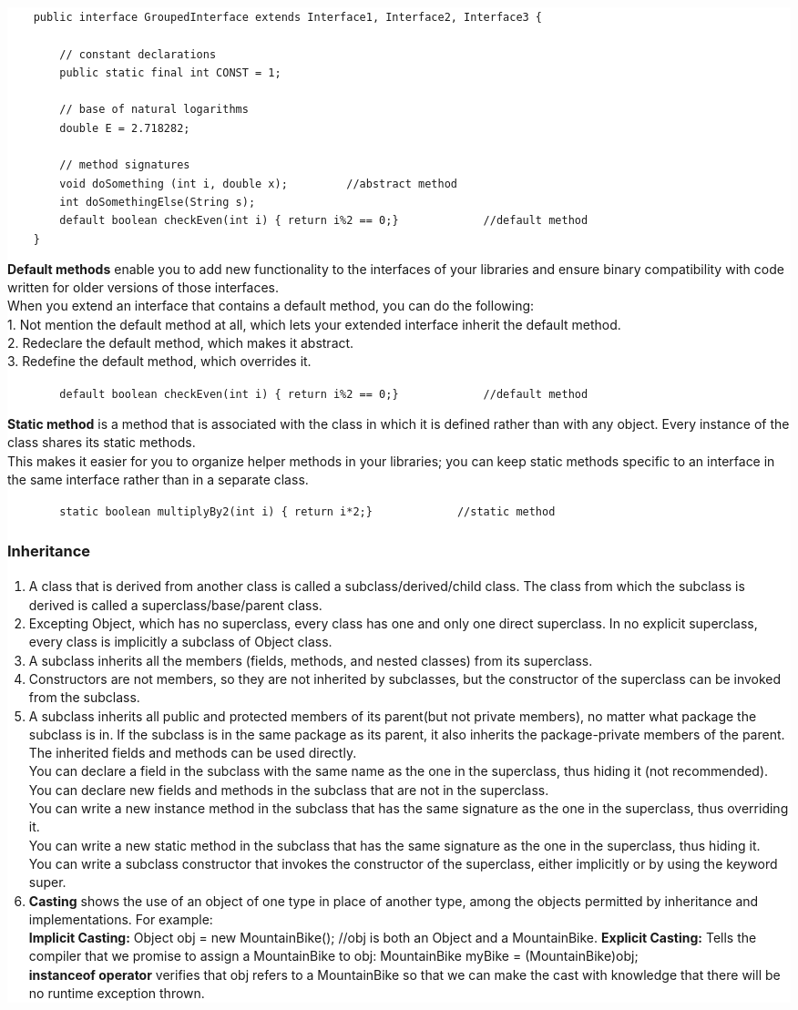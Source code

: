         public interface GroupedInterface extends Interface1, Interface2, Interface3 {
        
            // constant declarations
            public static final int CONST = 1;
            
            // base of natural logarithms
            double E = 2.718282;
         
            // method signatures
            void doSomething (int i, double x);         //abstract method
            int doSomethingElse(String s);
            default boolean checkEven(int i) { return i%2 == 0;}             //default method
        }    

**Default methods** enable you to add new functionality to the interfaces of your libraries and ensure binary compatibility with code written for older versions of those interfaces.   
When you extend an interface that contains a default method, you can do the following:      
    1. Not mention the default method at all, which lets your extended interface inherit the default method.        
    2. Redeclare the default method, which makes it abstract.       
    3. Redefine the default method, which overrides it.         


            default boolean checkEven(int i) { return i%2 == 0;}             //default method
    
**Static method** is a method that is associated with the class in which it is defined rather than with any object. Every instance of the class shares its static methods.      
This makes it easier for you to organize helper methods in your libraries; you can keep static methods specific to an interface in the same interface rather than in a separate class.      


            static boolean multiplyBy2(int i) { return i*2;}             //static method


### Inheritance     
1. A class that is derived from another class is called a subclass/derived/child class. The class from which the subclass is derived is called a superclass/base/parent class.      
2. Excepting Object, which has no superclass, every class has one and only one direct superclass. In no explicit superclass, every class is implicitly a subclass of Object class.        
3. A subclass inherits all the members (fields, methods, and nested classes) from its superclass. 
4. Constructors are not members, so they are not inherited by subclasses, but the constructor of the superclass can be invoked from the subclass.           
5. A subclass inherits all public and protected members of its parent(but not private members), no matter what package the subclass is in. If the subclass is in the same package as its parent, it also inherits the package-private members of the parent.      
    The inherited fields and methods can be used directly.      
    You can declare a field in the subclass with the same name as the one in the superclass, thus hiding it (not recommended).      
    You can declare new fields and methods in the subclass that are not in the superclass.      
    You can write a new instance method in the subclass that has the same signature as the one in the superclass, thus overriding it.       
    You can write a new static method in the subclass that has the same signature as the one in the superclass, thus hiding it.     
    You can write a subclass constructor that invokes the constructor of the superclass, either implicitly or by using the keyword super.       
6. **Casting** shows the use of an object of one type in place of another type, among the objects permitted by inheritance and implementations. For example:        
   **Implicit Casting:**     Object obj = new MountainBike(); //obj is both an Object and a MountainBike. 
   **Explicit Casting:**    Tells the compiler that we promise to assign a MountainBike to obj:    MountainBike myBike = (MountainBike)obj;        
   **instanceof operator** verifies that obj refers to a MountainBike so that we can make the cast with knowledge that there will be no runtime exception thrown.       
            